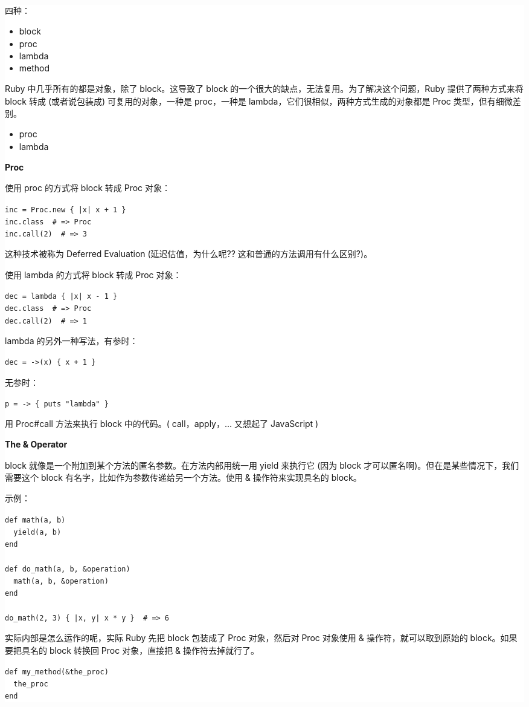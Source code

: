 四种：

- block
- proc
- lambda
- method

Ruby 中几乎所有的都是对象，除了 block。这导致了 block 的一个很大的缺点，无法复用。为了解决这个问题，Ruby 提供了两种方式来将 block 转成 (或者说包装成) 可复用的对象，一种是 proc，一种是 lambda，它们很相似，两种方式生成的对象都是 Proc 类型，但有细微差别。

- proc
- lambda

**Proc**

使用 proc 的方式将 block 转成 Proc 对象：

    inc = Proc.new { |x| x + 1 }
    inc.class  # => Proc
    inc.call(2)  # => 3

这种技术被称为 Deferred Evaluation (延迟估值，为什么呢?? 这和普通的方法调用有什么区别?)。

使用 lambda 的方式将 block 转成 Proc 对象：

    dec = lambda { |x| x - 1 }
    dec.class  # => Proc
    dec.call(2)  # => 1

lambda 的另外一种写法，有参时：

    dec = ->(x) { x + 1 }

无参时：

    p = -> { puts "lambda" }

用 Proc#call 方法来执行 block 中的代码。( call，apply，... 又想起了 JavaScript )

**The & Operator**

block 就像是一个附加到某个方法的匿名参数。在方法内部用统一用 yield 来执行它 (因为 block 才可以匿名啊)。但在是某些情况下，我们需要这个 block 有名字，比如作为参数传递给另一个方法。使用 & 操作符来实现具名的 block。

示例：

    def math(a, b)
      yield(a, b)
    end

    def do_math(a, b, &operation)
      math(a, b, &operation)
    end

    do_math(2, 3) { |x, y| x * y }  # => 6

实际内部是怎么运作的呢，实际 Ruby 先把 block 包装成了 Proc 对象，然后对 Proc 对象使用 & 操作符，就可以取到原始的 block。如果要把具名的 block 转换回 Proc 对象，直接把 & 操作符去掉就行了。

    def my_method(&the_proc)
      the_proc
    end
